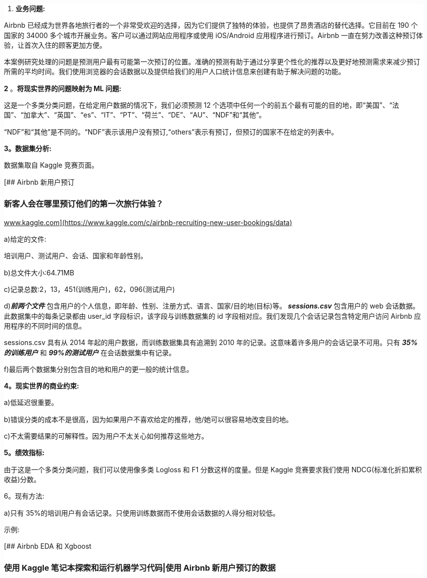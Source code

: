 1.  **业务问题:**

Airbnb 已经成为世界各地旅行者的一个非常受欢迎的选择，因为它们提供了独特的体验，也提供了昂贵酒店的替代选择。它目前在 190 个国家的 34000 多个城市开展业务。客户可以通过网站应用程序或使用 iOS/Android 应用程序进行预订。Airbnb 一直在努力改善这种预订体验，让首次入住的顾客更加方便。

本案例研究处理的问题是预测用户最有可能第一次预订的位置。准确的预测有助于通过分享更个性化的推荐以及更好地预测需求来减少预订所需的平均时间。我们使用浏览器的会话数据以及提供给我们的用户人口统计信息来创建有助于解决问题的功能。

**2** 。**将现实世界的问题映射为 ML 问题:**

这是一个多类分类问题，在给定用户数据的情况下，我们必须预测 12 个选项中任何一个的前五个最有可能的目的地，即“美国”、“法国”、“加拿大”、“英国”、“es”、“IT”、“PT”、“荷兰”、“DE”、“AU”、“NDF”和“其他”。

“NDF”和“其他”是不同的。“NDF”表示该用户没有预订,“others”表示有预订，但预订的国家不在给定的列表中。

**3。数据集分析:**

数据集取自 Kaggle 竞赛页面。

[](https://www.kaggle.com/c/airbnb-recruiting-new-user-bookings/data) [## Airbnb 新用户预订

### 新客人会在哪里预订他们的第一次旅行体验？

www.kaggle.com](https://www.kaggle.com/c/airbnb-recruiting-new-user-bookings/data) 

a)给定的文件:

培训用户、测试用户、会话、国家和年龄性别。

b)总文件大小:64.71MB

c)记录总数:2，13，451(训练用户)，62，096(测试用户)

d)***前两个文件*** 包含用户的个人信息，即年龄、性别、注册方式、语言、国家/目的地(目标)等。 ***sessions.csv*** 包含用户的 web 会话数据。此数据集中的每条记录都由 user_id 字段标识，该字段与训练数据集的 id 字段相对应。我们发现几个会话记录包含特定用户访问 Airbnb 应用程序的不同时间的信息。

sessions.csv 具有从 2014 年起的用户数据，而训练数据集具有追溯到 2010 年的记录。这意味着许多用户的会话记录不可用。只有 ***35%的训练用户*** 和 ***99%的测试用户*** 在会话数据集中有记录。

f)最后两个数据集分别包含目的地和用户的更一般的统计信息。

**4。现实世界的商业约束:**

a)低延迟很重要。

b)错误分类的成本不是很高，因为如果用户不喜欢给定的推荐，他/她可以很容易地改变目的地。

c)不太需要结果的可解释性。因为用户不太关心如何推荐这些地方。

**5。绩效指标:**

由于这是一个多类分类问题，我们可以使用像多类 Logloss 和 F1 分数这样的度量。但是 Kaggle 竞赛要求我们使用 NDCG(标准化折扣累积收益)分数。

6。现有方法:

a)只有 35%的培训用户有会话记录。只使用训练数据而不使用会话数据的人得分相对较低。

示例:

[](https://www.kaggle.com/krutarthhd/airbnb-eda-and-xgboost) [## Airbnb EDA 和 Xgboost

### 使用 Kaggle 笔记本探索和运行机器学习代码|使用 Airbnb 新用户预订的数据
